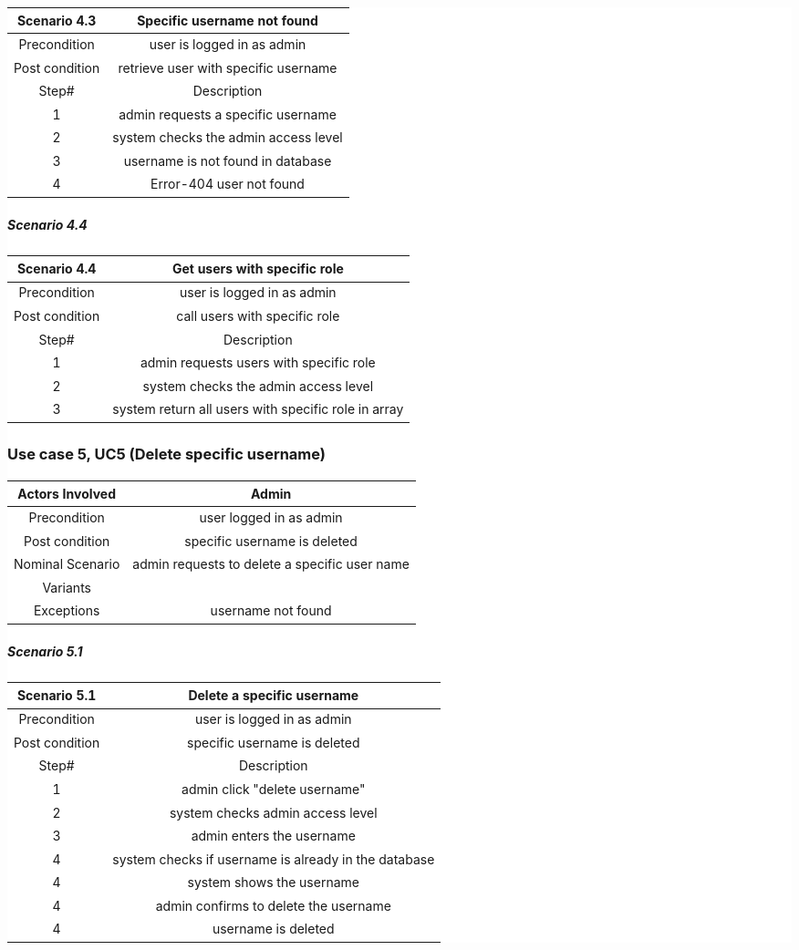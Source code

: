 |  Scenario 4.3 | Specific username not found|
| :------------: | :------------------------------------------------------------------------:|
|  Precondition  |user is logged in as admin|
| Post condition |retrieve user with specific username|
|     Step#      |Description|
|       1        |admin requests a specific username|
|       2        |system checks the admin access level|
|       3        |username is not found in database|
|       4        |Error-404 user not found|
##### Scenario 4.4

|  Scenario 4.4 | Get users with specific role|
| :------------: | :------------------------------------------------------------------------:|
|  Precondition  |user is logged in as admin|
| Post condition |call users with specific role|
|     Step#      |Description|
|       1        |admin requests users with specific role|
|       2        |system checks the admin access level|
|       3        |system return all users with specific role in array|
### Use case 5, UC5 (Delete specific username)
| Actors Involved  | Admin |
| :--------------: | :------------------------------------------------------------------: |
|   Precondition   |user logged in as admin|
|  Post condition  |specific username is deleted|
| Nominal Scenario |admin requests to delete a specific user name|
|     Variants     ||
|  Exceptions      |username not found|

##### Scenario 5.1

|  Scenario 5.1 |  Delete a specific username|
| :------------: | :------------------------------------------------------------------------:|
|  Precondition  |user is logged in as admin|
| Post condition |specific username is deleted|
|     Step#      |Description|
|       1        |admin click "delete username"|
|       2        |system checks admin access level|
|       3        |admin enters the username|
|       4        |system checks if username is already in the database|
|       4        |system shows the username|
|       4        |admin confirms to delete the username|
|       4        |username is deleted|
